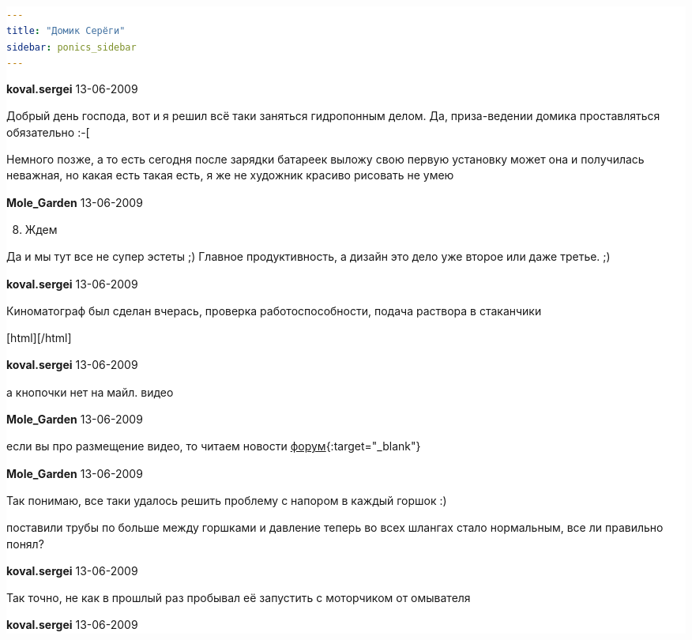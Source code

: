 ```yaml
---
title: "Домик Серёги"
sidebar: ponics_sidebar
---
```


**koval.sergei** 13-06-2009

Добрый день господа, вот и я решил всё таки заняться гидропонным делом. Да, приза-ведении домика проставляться обязательно :-[

Немного позже, а то есть сегодня после зарядки батареек выложу свою первую установку может она и получилась неважная, но какая есть такая есть, я же не художник красиво рисовать не умею


**Mole_Garden** 13-06-2009

 8) Ждем

Да и мы тут все не супер эстеты ;) Главное продуктивность, а дизайн это дело уже второе или даже третье. ;)


**koval.sergei** 13-06-2009

Киноматограф был сделан вчерась, проверка работоспособности, подача раствора в стаканчики 

[html]<object width=458 height=375><param name="allowScriptAccess" value="always" /><param name="movie" value="http://img.mail.ru/r/video2/player_v2.swf?par=http://content.video.mail.ru/inbox/koval.sergei/_myvideo/$1$0$43&page=1&imaginehost=video.mail.ru&perlhost=video.mail.ru&alias=inbox&username=koval.sergei&albumid=_myvideo&id=1&catalogurl=http://video.mail.ru/themes/clips" /><embed src=http://img.mail.ru/r/video2/player_v2.swf?par=http://content.video.mail.ru/inbox/koval.sergei/_myvideo/$1$0$43&page=1&imaginehost=video.mail.ru&perlhost=video.mail.ru&alias=inbox&username=koval.sergei&albumid=_myvideo&id=1&catalogurl=http://video.mail.ru/themes/clips type="application/x-shockwave-flash" width=458 height=375 allowScriptAccess="always"></embed></object>[/html]


**koval.sergei** 13-06-2009

а кнопочки нет на майл. видео


**Mole_Garden** 13-06-2009

если вы про размещение видео, то читаем новости [форум](http://forum.ponics.ru/index.php/topic,79.0.html){:target="_blank"}


**Mole_Garden** 13-06-2009

Так понимаю, все таки удалось решить проблему с напором в каждый горшок :)

поставили трубы по больше между горшками и давление теперь во всех шлангах стало нормальным, все ли правильно понял?


**koval.sergei** 13-06-2009

Так точно, не как в прошлый раз пробывал её запустить с моторчиком от омывателя


**koval.sergei** 13-06-2009
